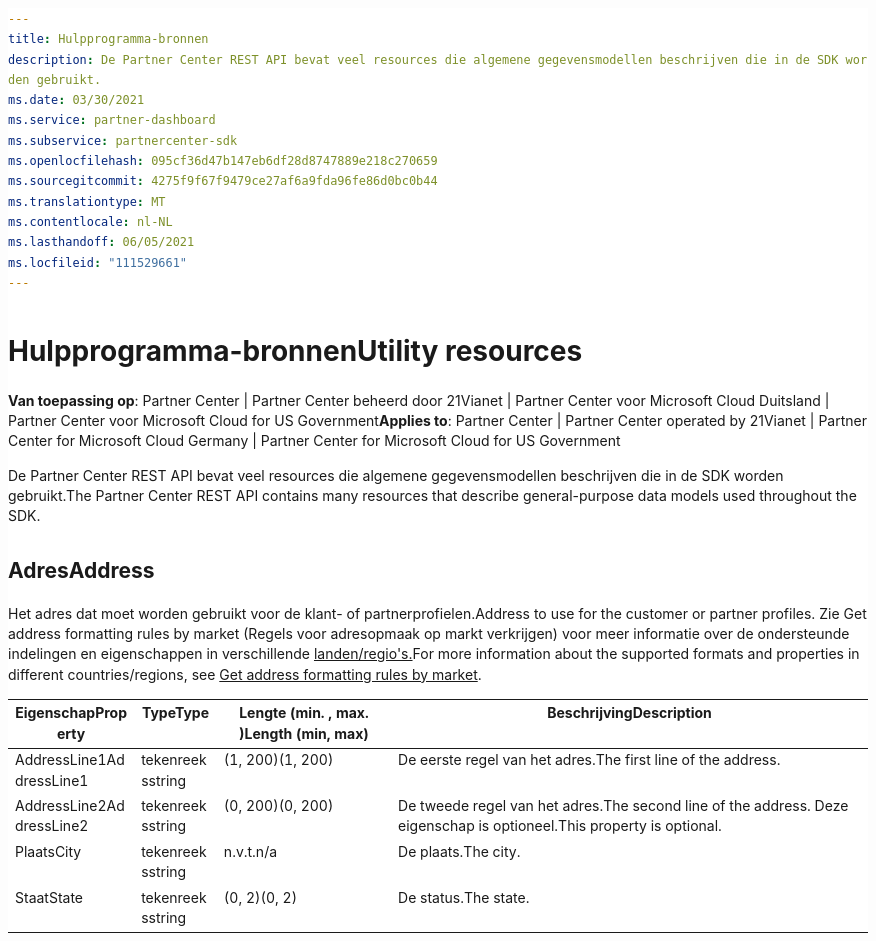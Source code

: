 ```yaml
---
title: Hulpprogramma-bronnen
description: De Partner Center REST API bevat veel resources die algemene gegevensmodellen beschrijven die in de SDK worden gebruikt.
ms.date: 03/30/2021
ms.service: partner-dashboard
ms.subservice: partnercenter-sdk
ms.openlocfilehash: 095cf36d47b147eb6df28d8747889e218c270659
ms.sourcegitcommit: 4275f9f67f9479ce27af6a9fda96fe86d0bc0b44
ms.translationtype: MT
ms.contentlocale: nl-NL
ms.lasthandoff: 06/05/2021
ms.locfileid: "111529661"
---
```

# <a name="utility-resources"></a><span data-ttu-id="a99d6-103">Hulpprogramma-bronnen</span><span class="sxs-lookup"><span data-stu-id="a99d6-103">Utility resources</span></span>

<span data-ttu-id="a99d6-104">**Van toepassing op**: Partner Center | Partner Center beheerd door 21Vianet | Partner Center voor Microsoft Cloud Duitsland | Partner Center voor Microsoft Cloud for US Government</span><span class="sxs-lookup"><span data-stu-id="a99d6-104">**Applies to**: Partner Center | Partner Center operated by 21Vianet | Partner Center for Microsoft Cloud Germany | Partner Center for Microsoft Cloud for US Government</span></span>

<span data-ttu-id="a99d6-105">De Partner Center REST API bevat veel resources die algemene gegevensmodellen beschrijven die in de SDK worden gebruikt.</span><span class="sxs-lookup"><span data-stu-id="a99d6-105">The Partner Center REST API contains many resources that describe general-purpose data models used throughout the SDK.</span></span>

## <a name="address"></a><span data-ttu-id="a99d6-106">Adres</span><span class="sxs-lookup"><span data-stu-id="a99d6-106">Address</span></span>

<span data-ttu-id="a99d6-107">Het adres dat moet worden gebruikt voor de klant- of partnerprofielen.</span><span class="sxs-lookup"><span data-stu-id="a99d6-107">Address to use for the customer or partner profiles.</span></span> <span data-ttu-id="a99d6-108">Zie Get address formatting rules by market (Regels voor adresopmaak op markt verkrijgen) voor meer informatie over de ondersteunde indelingen en eigenschappen in verschillende [landen/regio's.](get-market-specific-validation-data.md)</span><span class="sxs-lookup"><span data-stu-id="a99d6-108">For more information about the supported formats and properties in different countries/regions, see [Get address formatting rules by market](get-market-specific-validation-data.md).</span></span>

| <span data-ttu-id="a99d6-109">Eigenschap</span><span class="sxs-lookup"><span data-stu-id="a99d6-109">Property</span></span>     | <span data-ttu-id="a99d6-110">Type</span><span class="sxs-lookup"><span data-stu-id="a99d6-110">Type</span></span>   | <span data-ttu-id="a99d6-111">Lengte (min. , max. )</span><span class="sxs-lookup"><span data-stu-id="a99d6-111">Length (min, max)</span></span> | <span data-ttu-id="a99d6-112">Beschrijving</span><span class="sxs-lookup"><span data-stu-id="a99d6-112">Description</span></span>                                                                                      |
|--------------|--------|-------------------|--------------------------------------------------------------------------------------------------|
| <span data-ttu-id="a99d6-113">AddressLine1</span><span class="sxs-lookup"><span data-stu-id="a99d6-113">AddressLine1</span></span> | <span data-ttu-id="a99d6-114">tekenreeks</span><span class="sxs-lookup"><span data-stu-id="a99d6-114">string</span></span> | <span data-ttu-id="a99d6-115">(1, 200)</span><span class="sxs-lookup"><span data-stu-id="a99d6-115">(1, 200)</span></span>          | <span data-ttu-id="a99d6-116">De eerste regel van het adres.</span><span class="sxs-lookup"><span data-stu-id="a99d6-116">The first line of the address.</span></span>                                                                   |
| <span data-ttu-id="a99d6-117">AddressLine2</span><span class="sxs-lookup"><span data-stu-id="a99d6-117">AddressLine2</span></span> | <span data-ttu-id="a99d6-118">tekenreeks</span><span class="sxs-lookup"><span data-stu-id="a99d6-118">string</span></span> | <span data-ttu-id="a99d6-119">(0, 200)</span><span class="sxs-lookup"><span data-stu-id="a99d6-119">(0, 200)</span></span>          | <span data-ttu-id="a99d6-120">De tweede regel van het adres.</span><span class="sxs-lookup"><span data-stu-id="a99d6-120">The second line of the address.</span></span> <span data-ttu-id="a99d6-121">Deze eigenschap is optioneel.</span><span class="sxs-lookup"><span data-stu-id="a99d6-121">This property is optional.</span></span>                                       |
| <span data-ttu-id="a99d6-122">Plaats</span><span class="sxs-lookup"><span data-stu-id="a99d6-122">City</span></span>         | <span data-ttu-id="a99d6-123">tekenreeks</span><span class="sxs-lookup"><span data-stu-id="a99d6-123">string</span></span> | <span data-ttu-id="a99d6-124">n.v.t.</span><span class="sxs-lookup"><span data-stu-id="a99d6-124">n/a</span></span>               | <span data-ttu-id="a99d6-125">De plaats.</span><span class="sxs-lookup"><span data-stu-id="a99d6-125">The city.</span></span>                                                                                        |
| <span data-ttu-id="a99d6-126">Staat</span><span class="sxs-lookup"><span data-stu-id="a99d6-126">State</span></span>        | <span data-ttu-id="a99d6-127">tekenreeks</span><span class="sxs-lookup"><span data-stu-id="a99d6-127">string</span></span> | <span data-ttu-id="a99d6-128">(0, 2)</span><span class="sxs-lookup"><span data-stu-id="a99d6-128">(0, 2)</span></span>            | <span data-ttu-id="a99d6-129">De status.</span><span class="sxs-lookup"><span data-stu-id="a99d6-129">The state.</span></span>                                                                                       |
